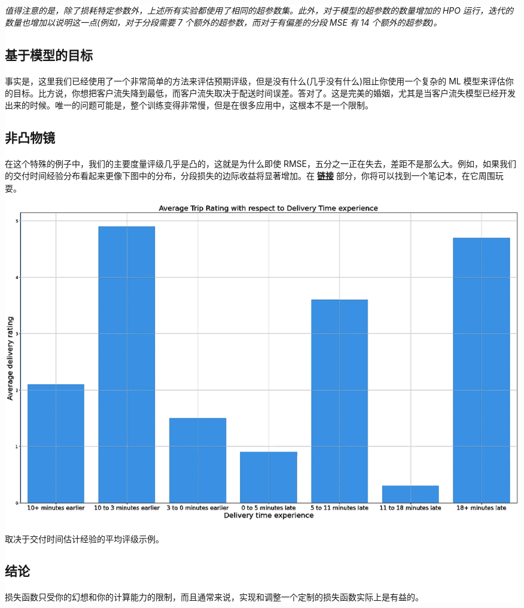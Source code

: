 *值得注意的是，除了损耗特定参数外，上述所有实验都使用了相同的超参数集。此外，对于模型的超参数的数量增加的 HPO 运行，迭代的数量也增加以说明这一点(例如，对于分段需要 7 个额外的超参数，而对于有偏差的分段 MSE 有 14 个额外的超参数)。*

## 基于模型的目标

事实是，这里我们已经使用了一个非常简单的方法来评估预期评级，但是没有什么(几乎没有什么)阻止你使用一个复杂的 ML 模型来评估你的目标。比方说，你想把客户流失降到最低，而客户流失取决于配送时间误差。答对了。这是完美的婚姻，尤其是当客户流失模型已经开发出来的时候。唯一的问题可能是，整个训练变得非常慢，但是在很多应用中，这根本不是一个限制。

## 非凸物镜

在这个特殊的例子中，我们的主要度量评级几乎是凸的，这就是为什么即使 RMSE，五分之一正在失去，差距不是那么大。例如，如果我们的交付时间经验分布看起来更像下图中的分布，分段损失的边际收益将显著增加。在 [**链接**](https://github.com/pashna/gbm_custom_loss) 部分，你将可以找到一个笔记本，在它周围玩耍。

![](img/fe695ae497a065bf16bc0bcafe81066e.png)

取决于交付时间估计经验的平均评级示例。

## 结论

损失函数只受你的幻想和你的计算能力的限制，而且通常来说，实现和调整一个定制的损失函数实际上是有益的。
